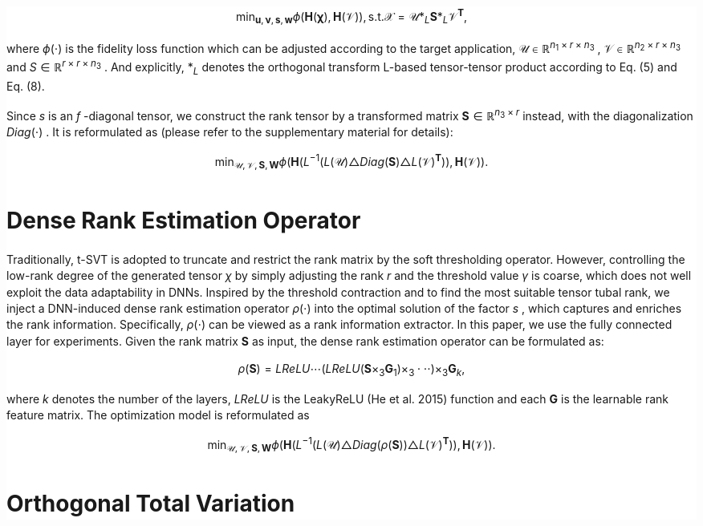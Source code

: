 $$
\operatorname* { m i n } _ { \boldsymbol { u } , \boldsymbol { \nu } , \boldsymbol { s } , \mathbf { w } } \phi ( \mathbf { H } ( \boldsymbol { \chi } ) , \mathbf { H } ( \boldsymbol { \mathcal { V } } ) ) , \boldsymbol { \mathrm { s . t . } } \boldsymbol { \mathcal { X } } = \mathcal { U } \ast _ { L } \boldsymbol { S } \ast _ { L } \boldsymbol { \mathcal { V } } ^ { \mathbf { T } } ,
$$

where $\phi ( \cdot )$ is the fidelity loss function which can be adjusted according to the target application, $\mathcal { U } \in \mathbb { R } ^ { n _ { 1 } \times r \times n _ { 3 } }$ , $\boldsymbol { \mathcal { V } } \in \mathbb { R } ^ { n _ { 2 } \times r \times n _ { 3 } }$ and $S \in \mathbb { R } ^ { r \times r \times n _ { 3 } }$ . And explicitly, $* _ { L }$ denotes the orthogonal transform L-based tensor-tensor product according to Eq. (5) and Eq. (8).

Since $s$ is an $f$ -diagonal tensor, we construct the rank tensor by a transformed matrix $\mathbf { S } \in \mathbb { R } ^ { n _ { 3 } \times r }$ instead, with the diagonalization $D i a g ( \cdot )$ . It is reformulated as (please refer to the supplementary material for details):

$$
\operatorname* { m i n } _ { \mathcal { U } , \mathcal { V } , \mathbf { S } , \mathbf { W } } \phi \big ( \mathbf { H } ( L ^ { - 1 } ( L ( \mathcal { U } ) \triangle D i a g ( \mathbf { S } ) \triangle L ( \mathcal { V } ) ^ { \mathbf { T } } ) ) , \mathbf { H } ( \mathcal { V } ) \big ) .
$$

# Dense Rank Estimation Operator

Traditionally, t-SVT is adopted to truncate and restrict the rank matrix by the soft thresholding operator. However, controlling the low-rank degree of the generated tensor $\chi$ by simply adjusting the rank $r$ and the threshold value $\gamma$ is coarse, which does not well exploit the data adaptability in DNNs. Inspired by the threshold contraction and to find the most suitable tensor tubal rank, we inject a DNN-induced dense rank estimation operator $\rho ( \cdot )$ into the optimal solution of the factor $s$ , which captures and enriches the rank information. Specifically, $\rho ( \cdot )$ can be viewed as a rank information extractor. In this paper, we use the fully connected layer for experiments. Given the rank matrix $\mathbf { S }$ as input, the dense rank estimation operator can be formulated as:

$$
\rho ( \mathbf { S } ) = L R e L U \cdots \left( L R e L U ( \mathbf { S } \times _ { 3 } \mathbf { G } _ { 1 } ) \times _ { 3 } \cdot \cdot \cdot \right) \times _ { 3 } \mathbf { G } _ { k } ,
$$

where $k$ denotes the number of the layers, $L R e L U$ is the LeakyReLU (He et al. 2015) function and each $\mathbf { G }$ is the learnable rank feature matrix. The optimization model is reformulated as

$$
\operatorname* { m i n } _ { \mathcal { U } , \mathcal { V } , \mathbf { S } , \mathbf { W } } \phi ( \mathbf { H } ( L ^ { - 1 } ( L ( \mathcal { U } ) \triangle D i a g ( \rho ( \mathbf { S } ) ) \triangle L ( \mathcal { V } ) ^ { \mathbf { T } } ) ) , \mathbf { H } ( \mathcal { V } ) ) .
$$

# Orthogonal Total Variation
